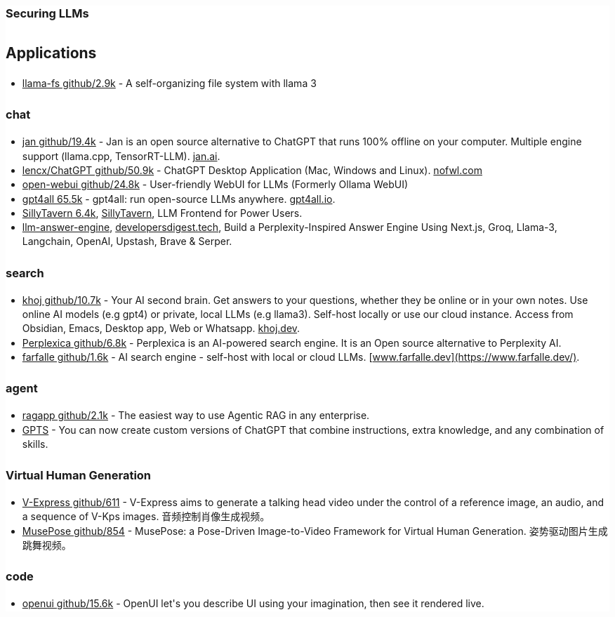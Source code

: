 ### Securing LLMs


## Applications
* [llama-fs github/2.9k](https://github.com/iyaja/llama-fs) - A self-organizing file system with llama 3

### chat
* [jan github/19.4k](https://github.com/janhq/jan) - Jan is an open source alternative to ChatGPT that runs 100% offline on your computer. Multiple engine support (llama.cpp, TensorRT-LLM). [jan.ai](https://jan.ai/).
* [lencx/ChatGPT github/50.9k](https://github.com/lencx/ChatGPT) - ChatGPT Desktop Application (Mac, Windows and Linux). [nofwl.com](https://nofwl.com/)
* [open-webui github/24.8k](https://github.com/open-webui/open-webui) - User-friendly WebUI for LLMs (Formerly Ollama WebUI)
* [gpt4all 65.5k](https://github.com/nomic-ai/gpt4all) - gpt4all: run open-source LLMs anywhere. [gpt4all.io](https://gpt4all.io/index.html).
* [SillyTavern 6.4k](https://github.com/SillyTavern/SillyTavern), [SillyTavern](https://sillytavern.app/), LLM Frontend for Power Users.
* [llm-answer-engine](https://github.com/developersdigest/llm-answer-engine), [developersdigest.tech](https://www.developersdigest.tech/), Build a Perplexity-Inspired Answer Engine Using Next.js, Groq, Llama-3, Langchain, OpenAI, Upstash, Brave & Serper.

### search
* [khoj github/10.7k](https://github.com/khoj-ai/khoj) - Your AI second brain. Get answers to your questions, whether they be online or in your own notes. Use online AI models (e.g gpt4) or private, local LLMs (e.g llama3). Self-host locally or use our cloud instance. Access from Obsidian, Emacs, Desktop app, Web or Whatsapp. [khoj.dev](https://khoj.dev/).
* [Perplexica github/6.8k](https://github.com/ItzCrazyKns/Perplexica) - Perplexica is an AI-powered search engine. It is an Open source alternative to Perplexity AI.
* [farfalle github/1.6k](https://github.com/rashadphz/farfalle) - AI search engine - self-host with local or cloud LLMs. [www.farfalle.dev](https://www.farfalle.dev/).

### agent
* [ragapp github/2.1k](https://github.com/ragapp/ragapp) - The easiest way to use Agentic RAG in any enterprise.
* [GPTS](https://openai.com/index/introducing-gpts/) - You can now create custom versions of ChatGPT that combine instructions, extra knowledge, and any combination of skills.

### Virtual Human Generation
* [V-Express github/611](https://github.com/tencent-ailab/V-Express) - V-Express aims to generate a talking head video under the control of a reference image, an audio, and a sequence of V-Kps images. 音频控制肖像生成视频。
* [MusePose github/854](https://github.com/TMElyralab/MusePose) - MusePose: a Pose-Driven Image-to-Video Framework for Virtual Human Generation. 姿势驱动图片生成跳舞视频。

### code
* [openui github/15.6k](https://github.com/wandb/openui) - OpenUI let's you describe UI using your imagination, then see it rendered live.
